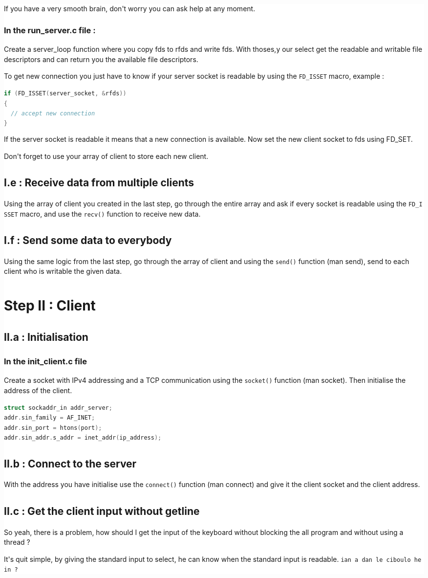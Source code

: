If you have a very smooth brain, don't worry you can ask help at any moment.

### In the run_server.c file :
Create a server_loop function where you copy fds to rfds and write fds. With thoses,y our select get the readable and writable file descriptors and can return you the available file descriptors.

To get new connection you just have to know if your server socket is readable by using the ```FD_ISSET``` macro, example :
```c
if (FD_ISSET(server_socket, &rfds))
{
  // accept new connection
}
```
If the server socket is readable it means that a new connection is available. Now set the new client socket to fds using FD_SET.

Don't forget to use your array of client to store each new client.
## I.e : Receive data from multiple clients
Using the array of client you created in the last step, go through the entire array and ask if every socket is readable using the ```FD_ISSET``` macro, and use the ```recv()``` function to receive new data.
## I.f : Send some data to everybody
Using the same logic from the last step, go through the array of client and using the ```send()``` function (man send), send to each client who is writable the given data.

# Step II : Client
## II.a : Initialisation
### In the init_client.c file
Create a socket with IPv4 addressing and a TCP communication using the ```socket()``` function (man socket).
Then initialise the address of the client.
```c
struct sockaddr_in addr_server;
addr.sin_family = AF_INET;
addr.sin_port = htons(port);
addr.sin_addr.s_addr = inet_addr(ip_address);
```
## II.b : Connect to the server
With the address you have initialise use the ```connect()``` function (man connect) and give it the client socket and the client address.
## II.c : Get the client input without getline
So yeah, there is a problem, how should I get the input of the keyboard without blocking the all program and without using a thread ?

It's quit simple, by giving the standard input to select, he can know when the standard input is readable. ```ian a dan le ciboulo hein ?```
